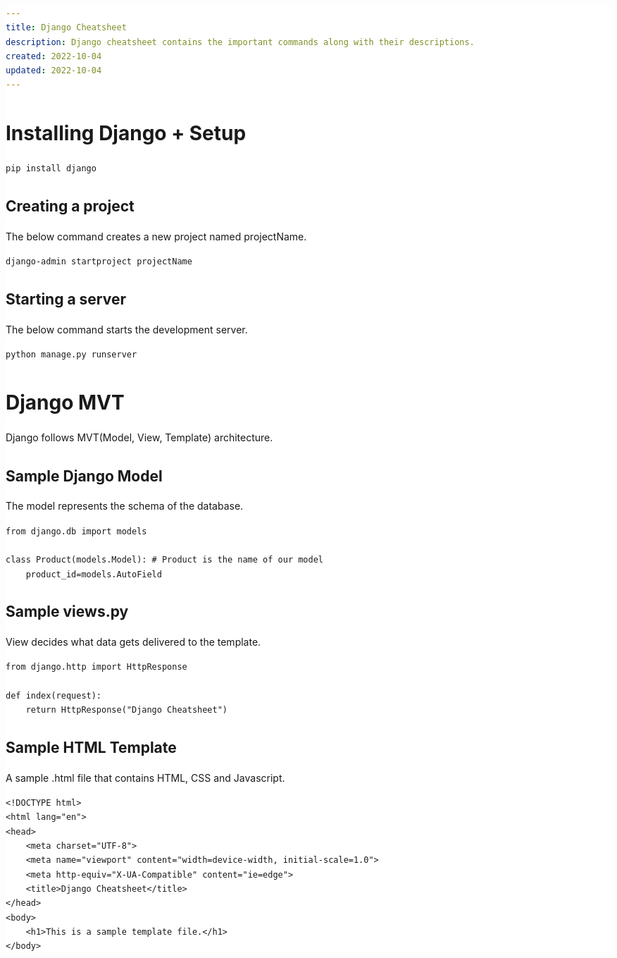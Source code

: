 ```yaml
---
title: Django Cheatsheet
description: Django cheatsheet contains the important commands along with their descriptions.
created: 2022-10-04
updated: 2022-10-04
---
```


# Installing Django + Setup

```
pip install django
```
## Creating a project
The below command creates a new project named projectName.
```
django-admin startproject projectName
```
## Starting a server
The below command starts the development server.
```
python manage.py runserver
```

# Django MVT

Django follows MVT(Model, View, Template) architecture.

## Sample Django Model
The model represents the schema of the database.
```
from django.db import models

class Product(models.Model): # Product is the name of our model
    product_id=models.AutoField
```
## Sample views.py
View decides what data gets delivered to the template.
```
from django.http import HttpResponse

def index(request):
    return HttpResponse("Django Cheatsheet")
```
## Sample HTML Template
A sample .html file that contains HTML, CSS and Javascript.
```
<!DOCTYPE html>
<html lang="en">
<head>
    <meta charset="UTF-8">
    <meta name="viewport" content="width=device-width, initial-scale=1.0">
    <meta http-equiv="X-UA-Compatible" content="ie=edge">
    <title>Django Cheatsheet</title>
</head>
<body>
    <h1>This is a sample template file.</h1>
</body>
```